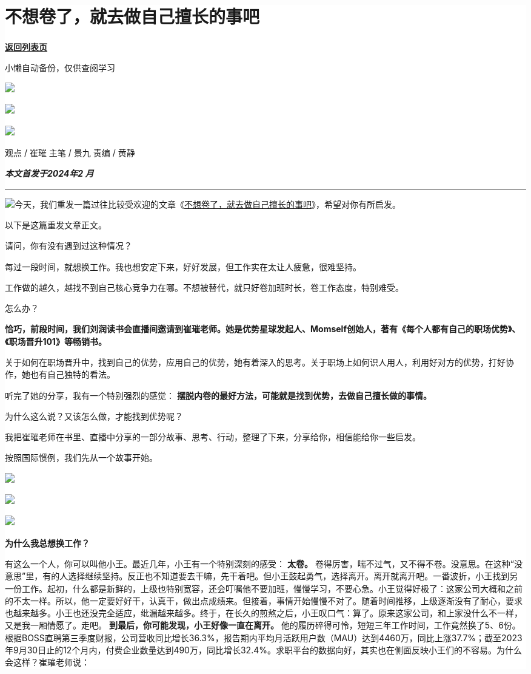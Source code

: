# 不想卷了，就去做自己擅长的事吧

[**返回列表页**](/gzh/刘润)

小懒自动备份，仅供查阅学习

![](https://mmbiz.qpic.cn/sz_mmbiz_jpg/Eia1pKbzLGbQ05rqf4tHyB6X44YvIRZf7ciayibtRy0rVSib8CQjW35A8ibcicFzDvdSceZ3wxRFa7icOhIMKPHicVnvEw/640?wx_fmt=jpeg&wxfrom;=5&wx;_lazy=1&wx;_co=1)

![](https://mmbiz.qpic.cn/sz_mmbiz_gif/Eia1pKbzLGbSrW8MNnkTMxtJuas3OycibaX4kpKbUApW1rOvWYf6zvYo9nLrgdZichLvicn3hBEdXYBr0V7ia148S3Q/640?wx_fmt=gif&from;=appmsg&tp;=webp&wxfrom;=5&wx;_lazy=1&wx;_co=1)

![](https://mmbiz.qpic.cn/sz_mmbiz_png/Eia1pKbzLGbSrW8MNnkTMxtJuas3OycibaibCIiamkfCB0ib5xtdib2htMK1bqr5EkYrLwIXAQ6ueE2mCrOHLic3a83yQ/640?wx_fmt=png&from;=appmsg)

观点 / 崔璀 主笔 / 景九 责编 / 黄静

  

_**_本文首发于2024年2_ _月_**_  

* * *

  

![](https://mmbiz.qpic.cn/sz_mmbiz_png/Eia1pKbzLGbQ2lP600v6XALulWwxkyLicicgQJBYfG0YTom4DXjWNHWJWiallou3776XVrbRGYXicK8KZEoBLyOaUAg/640?wx_fmt=other&wxfrom;=5&wx;_lazy=1&wx;_co=1&tp;=webp)今天，我们重发一篇过往比较受欢迎的文章《[不想卷了，就去做自己擅长的事吧](https://mp.weixin.qq.com/s?__biz=MjM5NjM5MjQ4MQ==&mid=2651730818&idx=1&sn=cf516cdc7da0d98af0236fbd0d21a33c&chksm=bd1368cc8a64e1da94dd4d2a3b80e17fe8f91a0072c19927399d7d8dea15e86b80b8fc97209f&token=846597810&lang=zh_CN&scene=21#wechat_redirect)》，希望对你有所启发。

以下是这篇重发文章正文。

  

请问，你有没有遇到过这种情况？

每过一段时间，就想换工作。我也想安定下来，好好发展，但工作实在太让人疲惫，很难坚持。

工作做的越久，越找不到自己核心竞争力在哪。不想被替代，就只好卷加班时长，卷工作态度，特别难受。

怎么办？

**恰巧，前段时间，我们刘润读书会直播间邀请到崔璀老师。她是优势星球发起人、Momself创始人，著有《每个人都有自己的职场优势》、《职场晋升101》等畅销书。**

关于如何在职场晋升中，找到自己的优势，应用自己的优势，她有着深入的思考。关于职场上如何识人用人，利用好对方的优势，打好协作，她也有自己独特的看法。

听完了她的分享，我有一个特别强烈的感觉： **摆脱内卷的最好方法，可能就是找到优势，去做自己擅长做的事情。**

为什么这么说？又该怎么做，才能找到优势呢？

我把崔璀老师在书里、直播中分享的一部分故事、思考、行动，整理了下来，分享给你，相信能给你一些启发。

按照国际惯例，我们先从一个故事开始。

![](https://mmbiz.qpic.cn/sz_mmbiz_png/Eia1pKbzLGbTDFQnfB5TtqA6x8xMW7drnjL6J2ft3RSkMaHUxsSoeKKCsibotLKOenX4aYVL9wFVlsDs0PhEHxiag/640?wx_fmt=png&from;=appmsg)

![](https://mmbiz.qpic.cn/sz_mmbiz_png/Eia1pKbzLGbSRfGCibu8AM1klREZZvTe2N0shSU5yxjE5ObpYOlXCvcuIc7VgKC7sqZnCcP4X4M8rEXT2ibykdbBA/640?wx_fmt=other&from;=appmsg&wxfrom;=5&wx;_lazy=1&wx;_co=1&tp;=webp)

![](https://mmbiz.qpic.cn/sz_mmbiz_png/Eia1pKbzLGbQ2lP600v6XALulWwxkyLicicQkWsXkiaTw9CK00VSu2azJibI06Ywx67tKBPqgdK4KVMORGuzLwib0JLg/640?wx_fmt=other&wxfrom;=5&wx;_lazy=1&wx;_co=1&tp;=webp)

 **为什么我总想换工作？**

  
有这么一个人，你可以叫他小王。最近几年，小王有一个特别深刻的感受： **太卷。**
卷得厉害，喘不过气，又不得不卷。没意思。在这种“没意思”里，有的人选择继续坚持。反正也不知道要去干嘛，先干着吧。但小王鼓起勇气，选择离开。离开就离开吧。一番波折，小王找到另一份工作。起初，什么都是新鲜的，上级也特别宽容，还会叮嘱他不要加班，慢慢学习，不要心急。小王觉得好极了：这家公司大概和之前的不太一样。所以，他一定要好好干，认真干，做出点成绩来。但接着，事情开始慢慢不对了。随着时间推移，上级逐渐没有了耐心，要求也越来越多。小王也还没完全适应，纰漏越来越多。终于，在长久的煎熬之后，小王叹口气：算了。原来这家公司，和上家没什么不一样，又是我一厢情愿了。走吧。
**到最后，你可能发现，小王好像一直在离开。**
他的履历碎得可怜，短短三年工作时间，工作竟然换了5、6份。根据BOSS直聘第三季度财报，公司营收同比增长36.3%，报告期内平均月活跃用户数（MAU）达到4460万，同比上涨37.7%；截至2023年9月30日止的12个月内，付费企业数量达到490万，同比增长32.4%。求职平台的数据向好，其实也在侧面反映小王们的不容易。为什么会这样？崔璀老师说：
